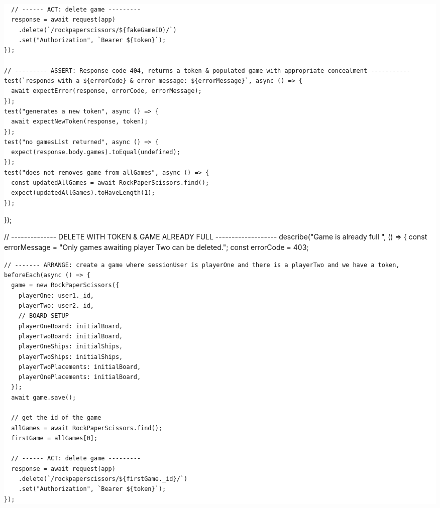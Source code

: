       // ------ ACT: delete game ---------
      response = await request(app)
        .delete(`/rockpaperscissors/${fakeGameID}/`)
        .set("Authorization", `Bearer ${token}`);
    });

    // --------- ASSERT: Response code 404, returns a token & populated game with appropriate concealment -----------
    test(`responds with a ${errorCode} & error message: ${errorMessage}`, async () => {
      await expectError(response, errorCode, errorMessage);
    });
    test("generates a new token", async () => {
      await expectNewToken(response, token);
    });
    test("no gamesList returned", async () => {
      expect(response.body.games).toEqual(undefined);
    });
    test("does not removes game from allGames", async () => {
      const updatedAllGames = await RockPaperScissors.find();
      expect(updatedAllGames).toHaveLength(1);
    });
  });

  // -------------- DELETE WITH TOKEN & GAME ALREADY FULL -------------------
  describe("Game is already full ", () => {
    const errorMessage = "Only games awaiting player Two can be deleted.";
    const errorCode = 403;

    // ------- ARRANGE: create a game where sessionUser is playerOne and there is a playerTwo and we have a token,
    beforeEach(async () => {
      game = new RockPaperScissors({
        playerOne: user1._id,
        playerTwo: user2._id,
        // BOARD SETUP
        playerOneBoard: initialBoard,
        playerTwoBoard: initialBoard,
        playerOneShips: initialShips,
        playerTwoShips: initialShips,
        playerTwoPlacements: initialBoard,
        playerOnePlacements: initialBoard,
      });
      await game.save();

      // get the id of the game
      allGames = await RockPaperScissors.find();
      firstGame = allGames[0];

      // ------ ACT: delete game ---------
      response = await request(app)
        .delete(`/rockpaperscissors/${firstGame._id}/`)
        .set("Authorization", `Bearer ${token}`);
    });
